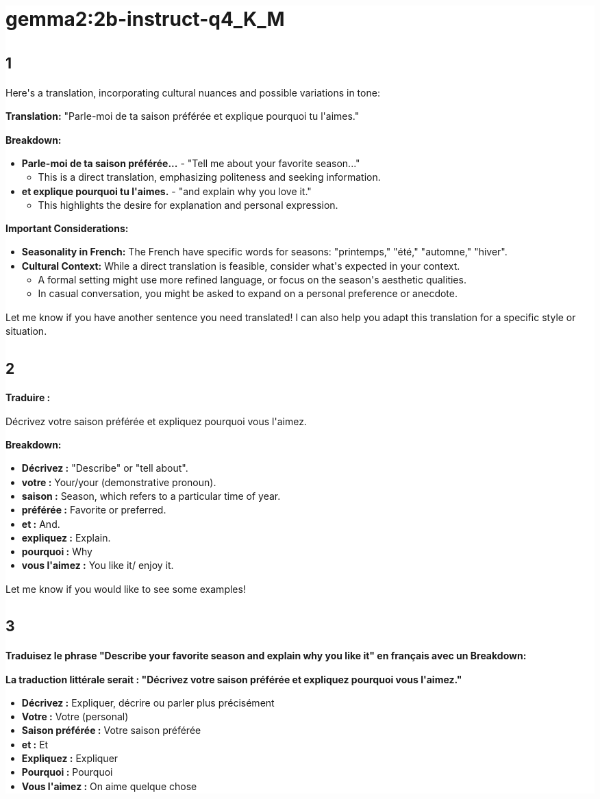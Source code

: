 # gemma2:2b-instruct-q4_K_M
## 1
Here's a translation, incorporating cultural nuances and possible variations in tone:

**Translation:**  "Parle-moi de ta saison préférée et explique pourquoi tu l'aimes."

**Breakdown:**

* **Parle-moi de ta saison préférée...** - "Tell me about your favorite season..."
    * This is a direct translation, emphasizing politeness and seeking information.
* **et explique pourquoi tu l'aimes.** -  "and explain why you love it."
   *  This highlights the desire for explanation and personal expression.

**Important Considerations:**

* **Seasonality in French:** The French have specific words for seasons: "printemps," "été," "automne," "hiver".
* **Cultural Context:** While a direct translation is feasible, consider what's expected in your context.
    * A formal setting might use more refined language, or focus on the season's aesthetic qualities.
    * In casual conversation, you might be asked to expand on a personal preference or anecdote.


Let me know if you have another sentence you need translated! I can also help you adapt this translation for a specific style or situation.

## 2
**Traduire :**

Décrivez votre saison préférée et expliquez pourquoi vous l'aimez.


**Breakdown:**

* **Décrivez :**  "Describe" or "tell about".
* **votre :**  Your/your (demonstrative pronoun).
* **saison :** Season, which refers to a particular time of year.
* **préférée :** Favorite or preferred.
* **et :** And.
* **expliquez :** Explain.
* **pourquoi :** Why
* **vous l'aimez :** You like it/ enjoy it.


Let me know if you would like to see some examples!
## 3
**Traduisez le phrase "Describe your favorite season and explain why you like it" en français avec un Breakdown:**

**La traduction littérale serait : "Décrivez votre saison préférée et expliquez pourquoi vous l'aimez."**

* **Décrivez :**  Expliquer, décrire ou parler plus précisément
* **Votre :** Votre (personal)
* **Saison préférée :** Votre saison préférée
* **et :** Et
* **Expliquez :** Expliquer
* **Pourquoi :** Pourquoi
* **Vous l'aimez :**  On aime quelque chose
